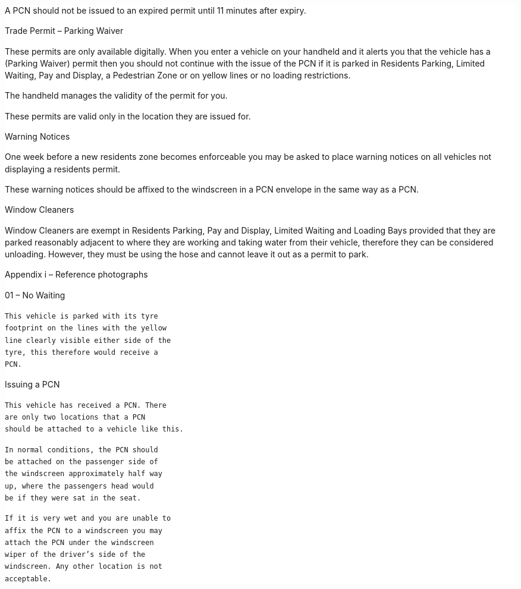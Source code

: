 
A PCN should not be issued to an expired permit until 11 minutes after expiry.

Trade Permit – Parking Waiver

These permits are only available digitally. When you enter a vehicle on your
handheld and it alerts you that the vehicle has a (Parking Waiver) permit then
you should not continue with the issue of the PCN if it is parked in Residents
Parking, Limited Waiting, Pay and Display, a Pedestrian Zone or on yellow
lines or no loading restrictions.

The handheld manages the validity of the permit for you.

These permits are valid only in the location they are issued for.

Warning Notices

One week before a new residents zone becomes enforceable you may be
asked to place warning notices on all vehicles not displaying a residents
permit.

These warning notices should be affixed to the windscreen in a PCN envelope
in the same way as a PCN.

Window Cleaners

Window Cleaners are exempt in Residents Parking, Pay and Display, Limited
Waiting and Loading Bays provided that they are parked reasonably adjacent
to where they are working and taking water from their vehicle, therefore they
can be considered unloading. However, they must be using the hose and
cannot leave it out as a permit to park.


Appendix i – Reference photographs

01 – No Waiting

```
This vehicle is parked with its tyre
footprint on the lines with the yellow
line clearly visible either side of the
tyre, this therefore would receive a
PCN.
```

Issuing a PCN

```
This vehicle has received a PCN. There
are only two locations that a PCN
should be attached to a vehicle like this.
```
```
In normal conditions, the PCN should
be attached on the passenger side of
the windscreen approximately half way
up, where the passengers head would
be if they were sat in the seat.
```
```
If it is very wet and you are unable to
affix the PCN to a windscreen you may
attach the PCN under the windscreen
wiper of the driver’s side of the
windscreen. Any other location is not
acceptable.
```



